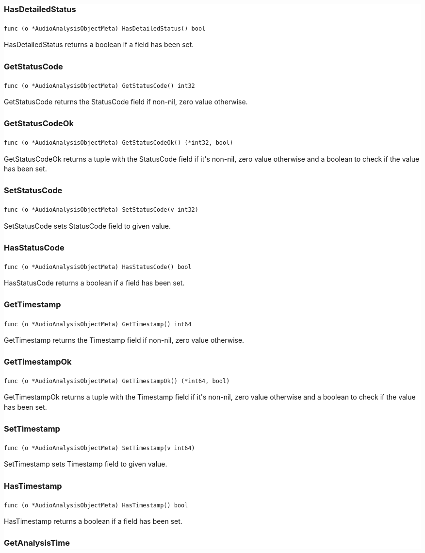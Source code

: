 ### HasDetailedStatus

`func (o *AudioAnalysisObjectMeta) HasDetailedStatus() bool`

HasDetailedStatus returns a boolean if a field has been set.

### GetStatusCode

`func (o *AudioAnalysisObjectMeta) GetStatusCode() int32`

GetStatusCode returns the StatusCode field if non-nil, zero value otherwise.

### GetStatusCodeOk

`func (o *AudioAnalysisObjectMeta) GetStatusCodeOk() (*int32, bool)`

GetStatusCodeOk returns a tuple with the StatusCode field if it's non-nil, zero value otherwise
and a boolean to check if the value has been set.

### SetStatusCode

`func (o *AudioAnalysisObjectMeta) SetStatusCode(v int32)`

SetStatusCode sets StatusCode field to given value.

### HasStatusCode

`func (o *AudioAnalysisObjectMeta) HasStatusCode() bool`

HasStatusCode returns a boolean if a field has been set.

### GetTimestamp

`func (o *AudioAnalysisObjectMeta) GetTimestamp() int64`

GetTimestamp returns the Timestamp field if non-nil, zero value otherwise.

### GetTimestampOk

`func (o *AudioAnalysisObjectMeta) GetTimestampOk() (*int64, bool)`

GetTimestampOk returns a tuple with the Timestamp field if it's non-nil, zero value otherwise
and a boolean to check if the value has been set.

### SetTimestamp

`func (o *AudioAnalysisObjectMeta) SetTimestamp(v int64)`

SetTimestamp sets Timestamp field to given value.

### HasTimestamp

`func (o *AudioAnalysisObjectMeta) HasTimestamp() bool`

HasTimestamp returns a boolean if a field has been set.

### GetAnalysisTime
